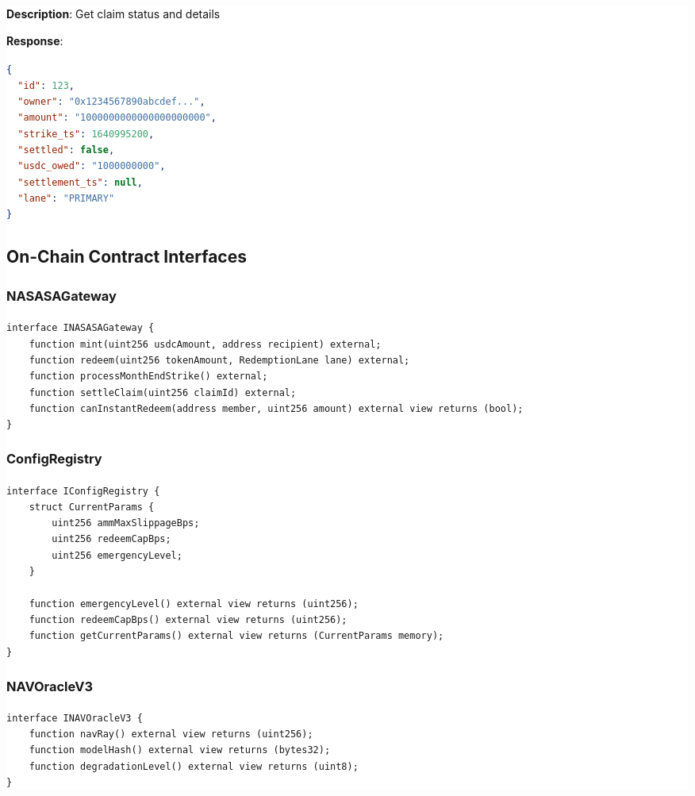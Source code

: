 **Description**: Get claim status and details

**Response**:
```json
{
  "id": 123,
  "owner": "0x1234567890abcdef...",
  "amount": "1000000000000000000000",
  "strike_ts": 1640995200,
  "settled": false,
  "usdc_owed": "1000000000",
  "settlement_ts": null,
  "lane": "PRIMARY"
}
```

## On-Chain Contract Interfaces

### NASASAGateway
```solidity
interface INASASAGateway {
    function mint(uint256 usdcAmount, address recipient) external;
    function redeem(uint256 tokenAmount, RedemptionLane lane) external;
    function processMonthEndStrike() external;
    function settleClaim(uint256 claimId) external;
    function canInstantRedeem(address member, uint256 amount) external view returns (bool);
}
```

### ConfigRegistry
```solidity
interface IConfigRegistry {
    struct CurrentParams {
        uint256 ammMaxSlippageBps;
        uint256 redeemCapBps;
        uint256 emergencyLevel;
    }
    
    function emergencyLevel() external view returns (uint256);
    function redeemCapBps() external view returns (uint256);
    function getCurrentParams() external view returns (CurrentParams memory);
}
```

### NAVOracleV3
```solidity
interface INAVOracleV3 {
    function navRay() external view returns (uint256);
    function modelHash() external view returns (bytes32);
    function degradationLevel() external view returns (uint8);
}
```
